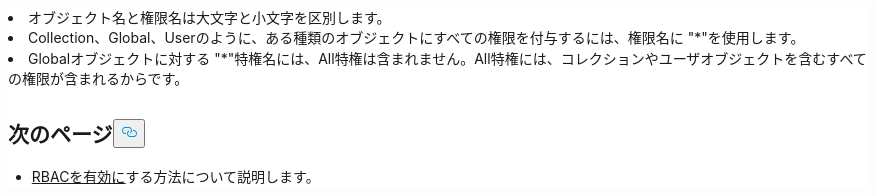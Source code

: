 </table>
<div class="alert note">
<li>オブジェクト名と権限名は大文字と小文字を区別します。</li>
<li>Collection、Global、Userのように、ある種類のオブジェクトにすべての権限を付与するには、権限名に "*"を使用します。 </li>
<li>Globalオブジェクトに対する "*"特権名には、All特権は含まれません。All特権には、コレクションやユーザオブジェクトを含むすべての権限が含まれるからです。</li>
</div>
<h2 id="Whats-next" class="common-anchor-header">次のページ<button data-href="#Whats-next" class="anchor-icon" translate="no">
      <svg translate="no"
        aria-hidden="true"
        focusable="false"
        height="20"
        version="1.1"
        viewBox="0 0 16 16"
        width="16"
      >
        <path
          fill="#0092E4"
          fill-rule="evenodd"
          d="M4 9h1v1H4c-1.5 0-3-1.69-3-3.5S2.55 3 4 3h4c1.45 0 3 1.69 3 3.5 0 1.41-.91 2.72-2 3.25V8.59c.58-.45 1-1.27 1-2.09C10 5.22 8.98 4 8 4H4c-.98 0-2 1.22-2 2.5S3 9 4 9zm9-3h-1v1h1c1 0 2 1.22 2 2.5S13.98 12 13 12H9c-.98 0-2-1.22-2-2.5 0-.83.42-1.64 1-2.09V6.25c-1.09.53-2 1.84-2 3.25C6 11.31 7.55 13 9 13h4c1.45 0 3-1.69 3-3.5S14.5 6 13 6z"
        ></path>
      </svg>
    </button></h2><ul>
<li><a href="/docs/ja/v2.5.x/rbac.md">RBACを有効に</a>する方法について説明します。</li>
</ul>
